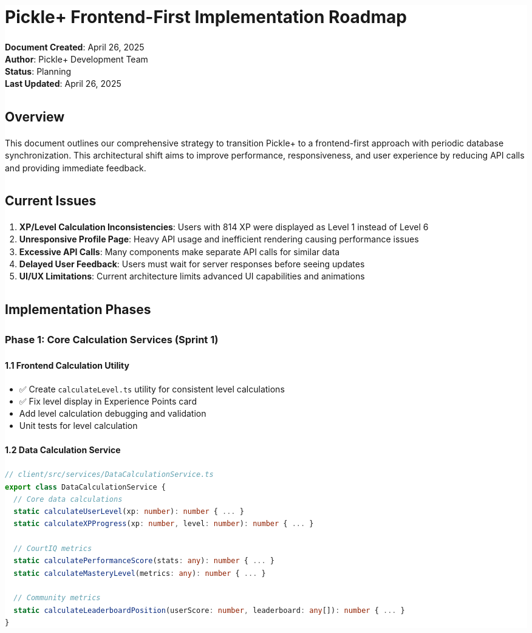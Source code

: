 # Pickle+ Frontend-First Implementation Roadmap

**Document Created**: April 26, 2025  
**Author**: Pickle+ Development Team  
**Status**: Planning  
**Last Updated**: April 26, 2025

## Overview

This document outlines our comprehensive strategy to transition Pickle+ to a frontend-first approach with periodic database synchronization. This architectural shift aims to improve performance, responsiveness, and user experience by reducing API calls and providing immediate feedback.

## Current Issues

1. **XP/Level Calculation Inconsistencies**: Users with 814 XP were displayed as Level 1 instead of Level 6
2. **Unresponsive Profile Page**: Heavy API usage and inefficient rendering causing performance issues
3. **Excessive API Calls**: Many components make separate API calls for similar data
4. **Delayed User Feedback**: Users must wait for server responses before seeing updates
5. **UI/UX Limitations**: Current architecture limits advanced UI capabilities and animations

## Implementation Phases

### Phase 1: Core Calculation Services (Sprint 1)

#### 1.1 Frontend Calculation Utility
- ✅ Create `calculateLevel.ts` utility for consistent level calculations
- ✅ Fix level display in Experience Points card 
- Add level calculation debugging and validation
- Unit tests for level calculation

#### 1.2 Data Calculation Service
```typescript
// client/src/services/DataCalculationService.ts
export class DataCalculationService {
  // Core data calculations
  static calculateUserLevel(xp: number): number { ... }
  static calculateXPProgress(xp: number, level: number): number { ... }
  
  // CourtIQ metrics
  static calculatePerformanceScore(stats: any): number { ... }
  static calculateMasteryLevel(metrics: any): number { ... }
  
  // Community metrics
  static calculateLeaderboardPosition(userScore: number, leaderboard: any[]): number { ... }
}
```
